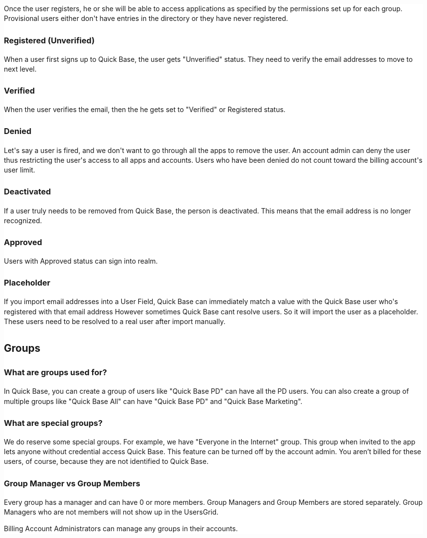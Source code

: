 Once the user registers, he or she will be able to access applications as specified by the permissions set up for each group.
Provisional users either don't have entries in the directory or they have never registered.

### Registered (Unverified)
When a user first signs up to Quick Base, the user gets "Unverified" status. They need to verify the email addresses to move to next level.

### Verified
When the user verifies the email, then the he gets set to "Verified" or Registered status.

### Denied
Let's say a user is fired, and we don't want to go through all the apps to remove the user.
An account admin can deny the user thus restricting the user's access to all apps and accounts.
Users who have been denied do not count toward the billing account's user limit.

### Deactivated
If a user truly needs to be removed from Quick Base, the person is deactivated. This means that the email address is no longer recognized.

### Approved
Users with Approved status can sign into realm.

### Placeholder
If you import email addresses into a User Field, Quick Base can immediately match a value with the Quick Base user who's registered with that email address
However sometimes Quick Base cant resolve users. So it will import the user as a placeholder. These users need to be resolved to a real user after import manually.

## Groups 

### What are groups used for?

In Quick Base, you can create a group of users like "Quick Base PD" can have all the PD users.
You can also create a group of multiple groups like "Quick Base All" can have "Quick Base PD" and "Quick Base Marketing".

### What are special groups?
We do reserve some special groups. For example, we have "Everyone in the Internet" group. This group when invited to the app lets anyone without credential access Quick Base.
This feature can be turned off by the account admin. You aren’t billed for these users, of course, because they are not identified to Quick Base.

### Group Manager vs Group Members

Every group has a manager and can have 0 or more members.
Group Managers and Group Members are stored separately. Group Managers who are not members will not show up in the UsersGrid.

Billing Account Administrators can manage any groups in their accounts.
